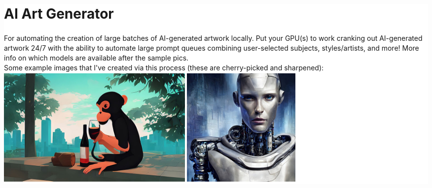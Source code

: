# AI Art Generator
For automating the creation of large batches of AI-generated artwork locally. Put your GPU(s) to work cranking out AI-generated artwork 24/7 with the ability to automate large prompt queues combining user-selected subjects, styles/artists, and more! More info on which models are available after the sample pics.  
Some example images that I've created via this process (these are cherry-picked and sharpened):  
<img src="/samples/sample01.jpg" width="367" height="220" alt="sample image 1" title="sample image 1">
<img src="/samples/sample02.jpg" width="220" height="220" alt="sample image 2" title="sample image 2">